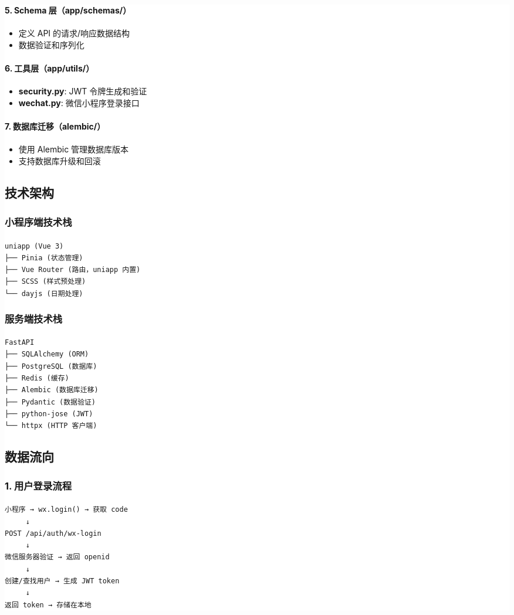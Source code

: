 #### 5. Schema 层（app/schemas/）
- 定义 API 的请求/响应数据结构
- 数据验证和序列化

#### 6. 工具层（app/utils/）
- **security.py**: JWT 令牌生成和验证
- **wechat.py**: 微信小程序登录接口

#### 7. 数据库迁移（alembic/）
- 使用 Alembic 管理数据库版本
- 支持数据库升级和回滚

## 技术架构

### 小程序端技术栈
```
uniapp (Vue 3)
├── Pinia (状态管理)
├── Vue Router (路由，uniapp 内置)
├── SCSS (样式预处理)
└── dayjs (日期处理)
```

### 服务端技术栈
```
FastAPI
├── SQLAlchemy (ORM)
├── PostgreSQL (数据库)
├── Redis (缓存)
├── Alembic (数据库迁移)
├── Pydantic (数据验证)
├── python-jose (JWT)
└── httpx (HTTP 客户端)
```

## 数据流向

### 1. 用户登录流程
```
小程序 → wx.login() → 获取 code
     ↓
POST /api/auth/wx-login
     ↓
微信服务器验证 → 返回 openid
     ↓
创建/查找用户 → 生成 JWT token
     ↓
返回 token → 存储在本地
```
